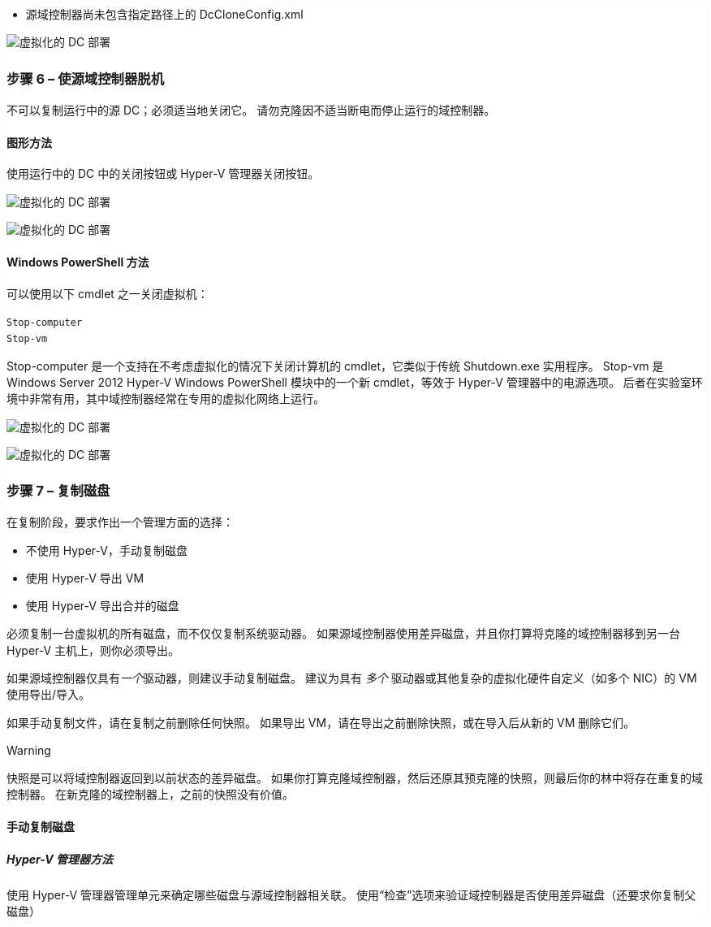 -   源域控制器尚未包含指定路径上的 DcCloneConfig.xml  
  
![虚拟化的 DC 部署](media/Virtualized-Domain-Controller-Deployment-and-Configuration/ADDS_VDC_PSNewDCCloneConfig.png)  
  
### <a name="step-6---take-the-source-domain-controller-offline"></a>步骤 6 – 使源域控制器脱机  
不可以复制运行中的源 DC；必须适当地关闭它。 请勿克隆因不适当断电而停止运行的域控制器。  
  
#### <a name="graphical-method"></a>图形方法  
使用运行中的 DC 中的关闭按钮或 Hyper-V 管理器关闭按钮。  
  
![虚拟化的 DC 部署](media/Virtualized-Domain-Controller-Deployment-and-Configuration/ADDS_VDC_Shutdown.png)  
  
![虚拟化的 DC 部署](media/Virtualized-Domain-Controller-Deployment-and-Configuration/ADDS_VDC_HyperVShutdown.png)  
  
#### <a name="windows-powershell-method"></a>Windows PowerShell 方法  
可以使用以下 cmdlet 之一关闭虚拟机：  
  
```  
Stop-computer  
Stop-vm  
```  
  
Stop-computer 是一个支持在不考虑虚拟化的情况下关闭计算机的 cmdlet，它类似于传统 Shutdown.exe 实用程序。 Stop-vm 是 Windows Server 2012 Hyper-V Windows PowerShell 模块中的一个新 cmdlet，等效于 Hyper-V 管理器中的电源选项。 后者在实验室环境中非常有用，其中域控制器经常在专用的虚拟化网络上运行。  
  
![虚拟化的 DC 部署](media/Virtualized-Domain-Controller-Deployment-and-Configuration/ADDS_VDC_StopComputer2.png)  
  
![虚拟化的 DC 部署](media/Virtualized-Domain-Controller-Deployment-and-Configuration/ADDS_VDC_StopVM.png)  
  
### <a name="step-7---copy-disks"></a>步骤 7 – 复制磁盘  
在复制阶段，要求作出一个管理方面的选择：  
  
-   不使用 Hyper-V，手动复制磁盘  
  
-   使用 Hyper-V 导出 VM  
  
-   使用 Hyper-V 导出合并的磁盘  
  
必须复制一台虚拟机的所有磁盘，而不仅仅复制系统驱动器。 如果源域控制器使用差异磁盘，并且你打算将克隆的域控制器移到另一台 Hyper-V 主机上，则你必须导出。  
  
如果源域控制器仅具有*一个*驱动器，则建议手动复制磁盘。 建议为具有 *多个* 驱动器或其他复杂的虚拟化硬件自定义（如多个 NIC）的 VM 使用导出/导入。  
  
如果手动复制文件，请在复制之前删除任何快照。 如果导出 VM，请在导出之前删除快照，或在导入后从新的 VM 删除它们。  
  
> [!WARNING]  
> 快照是可以将域控制器返回到以前状态的差异磁盘。 如果你打算克隆域控制器，然后还原其预克隆的快照，则最后你的林中将存在重复的域控制器。 在新克隆的域控制器上，之前的快照没有价值。  
  
#### <a name="manually-copying-disks"></a>手动复制磁盘  
  
##### <a name="hyper-v-manager-method"></a>Hyper-V 管理器方法  
使用 Hyper-V 管理器管理单元来确定哪些磁盘与源域控制器相关联。 使用“检查”选项来验证域控制器是否使用差异磁盘（还要求你复制父磁盘）  
  